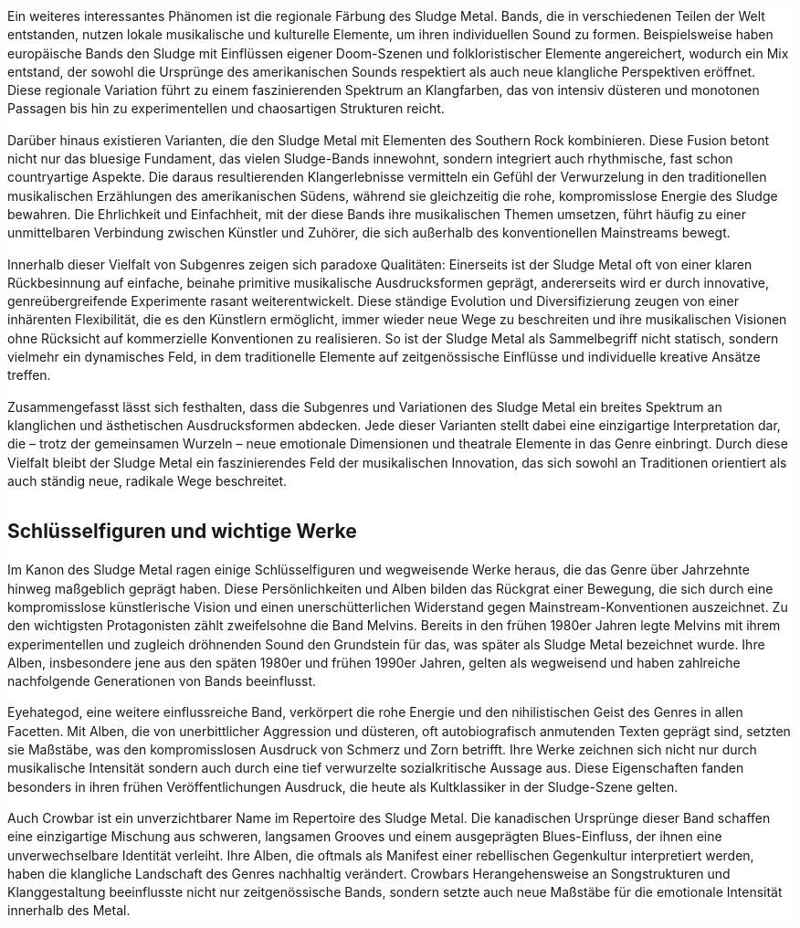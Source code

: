 Ein weiteres interessantes Phänomen ist die regionale Färbung des Sludge Metal. Bands, die in verschiedenen Teilen der Welt entstanden, nutzen lokale musikalische und kulturelle Elemente, um ihren individuellen Sound zu formen. Beispielsweise haben europäische Bands den Sludge mit Einflüssen eigener Doom-Szenen und folkloristischer Elemente angereichert, wodurch ein Mix entstand, der sowohl die Ursprünge des amerikanischen Sounds respektiert als auch neue klangliche Perspektiven eröffnet. Diese regionale Variation führt zu einem faszinierenden Spektrum an Klangfarben, das von intensiv düsteren und monotonen Passagen bis hin zu experimentellen und chaosartigen Strukturen reicht.  

Darüber hinaus existieren Varianten, die den Sludge Metal mit Elementen des Southern Rock kombinieren. Diese Fusion betont nicht nur das bluesige Fundament, das vielen Sludge-Bands innewohnt, sondern integriert auch rhythmische, fast schon countryartige Aspekte. Die daraus resultierenden Klangerlebnisse vermitteln ein Gefühl der Verwurzelung in den traditionellen musikalischen Erzählungen des amerikanischen Südens, während sie gleichzeitig die rohe, kompromisslose Energie des Sludge bewahren. Die Ehrlichkeit und Einfachheit, mit der diese Bands ihre musikalischen Themen umsetzen, führt häufig zu einer unmittelbaren Verbindung zwischen Künstler und Zuhörer, die sich außerhalb des konventionellen Mainstreams bewegt.  

Innerhalb dieser Vielfalt von Subgenres zeigen sich paradoxe Qualitäten: Einerseits ist der Sludge Metal oft von einer klaren Rückbesinnung auf einfache, beinahe primitive musikalische Ausdrucksformen geprägt, andererseits wird er durch innovative, genreübergreifende Experimente rasant weiterentwickelt. Diese ständige Evolution und Diversifizierung zeugen von einer inhärenten Flexibilität, die es den Künstlern ermöglicht, immer wieder neue Wege zu beschreiten und ihre musikalischen Visionen ohne Rücksicht auf kommerzielle Konventionen zu realisieren. So ist der Sludge Metal als Sammelbegriff nicht statisch, sondern vielmehr ein dynamisches Feld, in dem traditionelle Elemente auf zeitgenössische Einflüsse und individuelle kreative Ansätze treffen.  

Zusammengefasst lässt sich festhalten, dass die Subgenres und Variationen des Sludge Metal ein breites Spektrum an klanglichen und ästhetischen Ausdrucksformen abdecken. Jede dieser Varianten stellt dabei eine einzigartige Interpretation dar, die – trotz der gemeinsamen Wurzeln – neue emotionale Dimensionen und theatrale Elemente in das Genre einbringt. Durch diese Vielfalt bleibt der Sludge Metal ein faszinierendes Feld der musikalischen Innovation, das sich sowohl an Traditionen orientiert als auch ständig neue, radikale Wege beschreitet.


## Schlüsselfiguren und wichtige Werke

Im Kanon des Sludge Metal ragen einige Schlüsselfiguren und wegweisende Werke heraus, die das Genre über Jahrzehnte hinweg maßgeblich geprägt haben. Diese Persönlichkeiten und Alben bilden das Rückgrat einer Bewegung, die sich durch eine kompromisslose künstlerische Vision und einen unerschütterlichen Widerstand gegen Mainstream-Konventionen auszeichnet. Zu den wichtigsten Protagonisten zählt zweifelsohne die Band Melvins. Bereits in den frühen 1980er Jahren legte Melvins mit ihrem experimentellen und zugleich dröhnenden Sound den Grundstein für das, was später als Sludge Metal bezeichnet wurde. Ihre Alben, insbesondere jene aus den späten 1980er und frühen 1990er Jahren, gelten als wegweisend und haben zahlreiche nachfolgende Generationen von Bands beeinflusst.  

Eyehategod, eine weitere einflussreiche Band, verkörpert die rohe Energie und den nihilistischen Geist des Genres in allen Facetten. Mit Alben, die von unerbittlicher Aggression und düsteren, oft autobiografisch anmutenden Texten geprägt sind, setzten sie Maßstäbe, was den kompromisslosen Ausdruck von Schmerz und Zorn betrifft. Ihre Werke zeichnen sich nicht nur durch musikalische Intensität sondern auch durch eine tief verwurzelte sozialkritische Aussage aus. Diese Eigenschaften fanden besonders in ihren frühen Veröffentlichungen Ausdruck, die heute als Kultklassiker in der Sludge-Szene gelten.  

Auch Crowbar ist ein unverzichtbarer Name im Repertoire des Sludge Metal. Die kanadischen Ursprünge dieser Band schaffen eine einzigartige Mischung aus schweren, langsamen Grooves und einem ausgeprägten Blues-Einfluss, der ihnen eine unverwechselbare Identität verleiht. Ihre Alben, die oftmals als Manifest einer rebellischen Gegenkultur interpretiert werden, haben die klangliche Landschaft des Genres nachhaltig verändert. Crowbars Herangehensweise an Songstrukturen und Klanggestaltung beeinflusste nicht nur zeitgenössische Bands, sondern setzte auch neue Maßstäbe für die emotionale Intensität innerhalb des Metal.  
